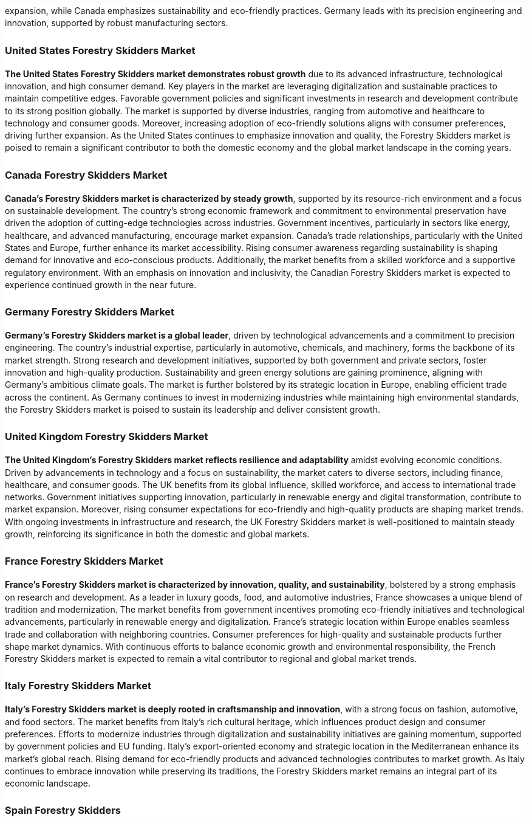 expansion, while Canada emphasizes sustainability and eco-friendly practices. Germany leads with its precision engineering and innovation, supported by robust manufacturing sectors.</span></em></p></blockquote><h3><strong>United States Forestry Skidders Market</strong></h3><p><strong>The United States Forestry Skidders market demonstrates robust growth</strong> due to its advanced infrastructure, technological innovation, and high consumer demand. Key players in the market are leveraging digitalization and sustainable practices to maintain competitive edges. Favorable government policies and significant investments in research and development contribute to its strong position globally. The market is supported by diverse industries, ranging from automotive and healthcare to technology and consumer goods. Moreover, increasing adoption of eco-friendly solutions aligns with consumer preferences, driving further expansion. As the United States continues to emphasize innovation and quality, the Forestry Skidders market is poised to remain a significant contributor to both the domestic economy and the global market landscape in the coming years.</p><h3><strong>Canada Forestry Skidders Market</strong></h3><p><strong>Canada&rsquo;s Forestry Skidders market is characterized by steady growth</strong>, supported by its resource-rich environment and a focus on sustainable development. The country&rsquo;s strong economic framework and commitment to environmental preservation have driven the adoption of cutting-edge technologies across industries. Government incentives, particularly in sectors like energy, healthcare, and advanced manufacturing, encourage market expansion. Canada&rsquo;s trade relationships, particularly with the United States and Europe, further enhance its market accessibility. Rising consumer awareness regarding sustainability is shaping demand for innovative and eco-conscious products. Additionally, the market benefits from a skilled workforce and a supportive regulatory environment. With an emphasis on innovation and inclusivity, the Canadian Forestry Skidders market is expected to experience continued growth in the near future.</p><h3><strong>Germany Forestry Skidders Market</strong></h3><p><strong>Germany&rsquo;s Forestry Skidders market is a global leader</strong>, driven by technological advancements and a commitment to precision engineering. The country&rsquo;s industrial expertise, particularly in automotive, chemicals, and machinery, forms the backbone of its market strength. Strong research and development initiatives, supported by both government and private sectors, foster innovation and high-quality production. Sustainability and green energy solutions are gaining prominence, aligning with Germany&rsquo;s ambitious climate goals. The market is further bolstered by its strategic location in Europe, enabling efficient trade across the continent. As Germany continues to invest in modernizing industries while maintaining high environmental standards, the Forestry Skidders market is poised to sustain its leadership and deliver consistent growth.</p><h3><strong>United Kingdom Forestry Skidders Market</strong></h3><p><strong>The United Kingdom&rsquo;s Forestry Skidders market reflects resilience and adaptability</strong> amidst evolving economic conditions. Driven by advancements in technology and a focus on sustainability, the market caters to diverse sectors, including finance, healthcare, and consumer goods. The UK benefits from its global influence, skilled workforce, and access to international trade networks. Government initiatives supporting innovation, particularly in renewable energy and digital transformation, contribute to market expansion. Moreover, rising consumer expectations for eco-friendly and high-quality products are shaping market trends. With ongoing investments in infrastructure and research, the UK Forestry Skidders market is well-positioned to maintain steady growth, reinforcing its significance in both the domestic and global markets.</p><h3><strong>France Forestry Skidders Market</strong></h3><p><strong>France&rsquo;s Forestry Skidders market is characterized by innovation, quality, and sustainability</strong>, bolstered by a strong emphasis on research and development. As a leader in luxury goods, food, and automotive industries, France showcases a unique blend of tradition and modernization. The market benefits from government incentives promoting eco-friendly initiatives and technological advancements, particularly in renewable energy and digitalization. France&rsquo;s strategic location within Europe enables seamless trade and collaboration with neighboring countries. Consumer preferences for high-quality and sustainable products further shape market dynamics. With continuous efforts to balance economic growth and environmental responsibility, the French Forestry Skidders market is expected to remain a vital contributor to regional and global market trends.</p><h3><strong>Italy Forestry Skidders Market</strong></h3><p><strong>Italy&rsquo;s Forestry Skidders market is deeply rooted in craftsmanship and innovation</strong>, with a strong focus on fashion, automotive, and food sectors. The market benefits from Italy&rsquo;s rich cultural heritage, which influences product design and consumer preferences. Efforts to modernize industries through digitalization and sustainability initiatives are gaining momentum, supported by government policies and EU funding. Italy&rsquo;s export-oriented economy and strategic location in the Mediterranean enhance its market&rsquo;s global reach. Rising demand for eco-friendly products and advanced technologies contributes to market growth. As Italy continues to embrace innovation while preserving its traditions, the Forestry Skidders market remains an integral part of its economic landscape.</p><h3><strong>Spain Forestry Skidders
